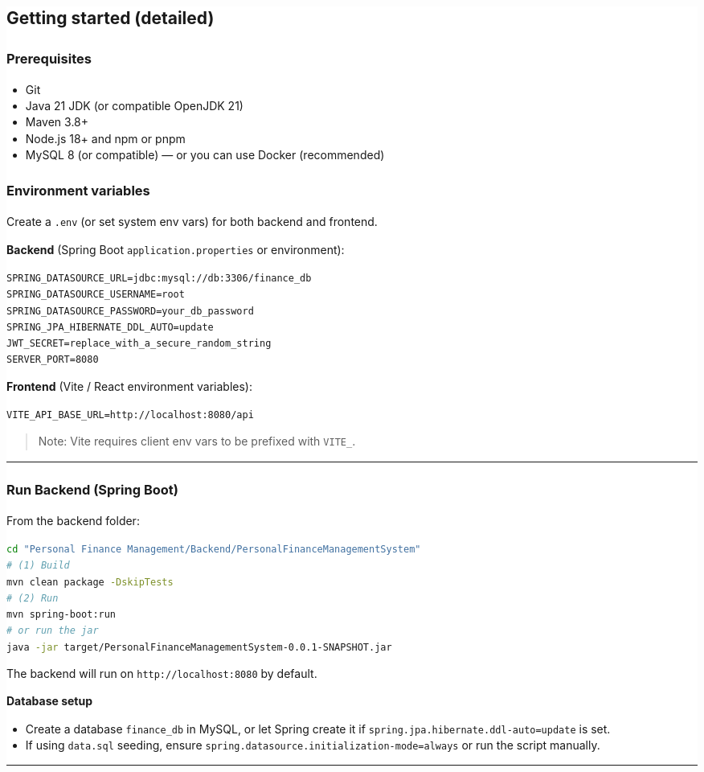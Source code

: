 ## Getting started (detailed)

### Prerequisites

* Git
* Java 21 JDK (or compatible OpenJDK 21)
* Maven 3.8+
* Node.js 18+ and npm or pnpm
* MySQL 8 (or compatible) — or you can use Docker (recommended)

### Environment variables

Create a `.env` (or set system env vars) for both backend and frontend.

**Backend** (Spring Boot `application.properties` or environment):

```
SPRING_DATASOURCE_URL=jdbc:mysql://db:3306/finance_db
SPRING_DATASOURCE_USERNAME=root
SPRING_DATASOURCE_PASSWORD=your_db_password
SPRING_JPA_HIBERNATE_DDL_AUTO=update
JWT_SECRET=replace_with_a_secure_random_string
SERVER_PORT=8080
```

**Frontend** (Vite / React environment variables):

```
VITE_API_BASE_URL=http://localhost:8080/api
```

> Note: Vite requires client env vars to be prefixed with `VITE_`.

---

### Run Backend (Spring Boot)

From the backend folder:

```bash
cd "Personal Finance Management/Backend/PersonalFinanceManagementSystem"
# (1) Build
mvn clean package -DskipTests
# (2) Run
mvn spring-boot:run
# or run the jar
java -jar target/PersonalFinanceManagementSystem-0.0.1-SNAPSHOT.jar
```

The backend will run on `http://localhost:8080` by default.

**Database setup**

* Create a database `finance_db` in MySQL, or let Spring create it if `spring.jpa.hibernate.ddl-auto=update` is set.
* If using `data.sql` seeding, ensure `spring.datasource.initialization-mode=always` or run the script manually.

---